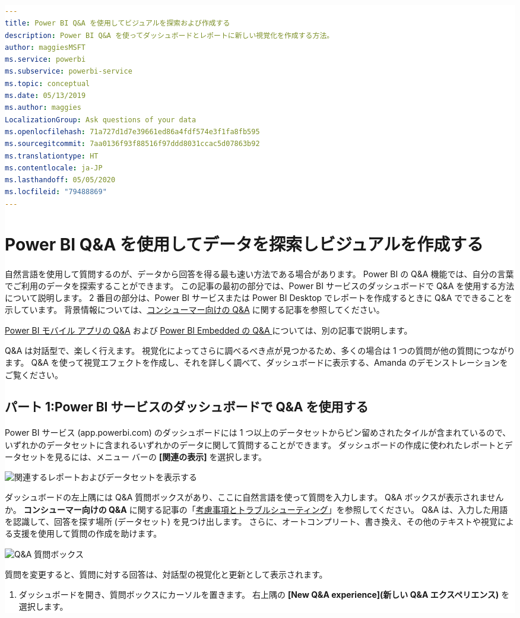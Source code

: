 ```yaml
---
title: Power BI Q&A を使用してビジュアルを探索および作成する
description: Power BI Q&A を使ってダッシュボードとレポートに新しい視覚化を作成する方法。
author: maggiesMSFT
ms.service: powerbi
ms.subservice: powerbi-service
ms.topic: conceptual
ms.date: 05/13/2019
ms.author: maggies
LocalizationGroup: Ask questions of your data
ms.openlocfilehash: 71a727d1d7e39661ed86a4fdf574e3f1fa8fb595
ms.sourcegitcommit: 7aa0136f93f88516f97ddd8031ccac5d07863b92
ms.translationtype: HT
ms.contentlocale: ja-JP
ms.lasthandoff: 05/05/2020
ms.locfileid: "79488869"
---
```

# <a name="use-power-bi-qa-to-explore-your-data-and-create-visuals"></a>Power BI Q&A を使用してデータを探索しビジュアルを作成する

自然言語を使用して質問するのが、データから回答を得る最も速い方法である場合があります。 Power BI の Q&A 機能では、自分の言葉でご利用のデータを探索することができます。  この記事の最初の部分では、Power BI サービスのダッシュボードで Q&A を使用する方法について説明します。 2 番目の部分は、Power BI サービスまたは Power BI Desktop でレポートを作成するときに Q&A でできることを示しています。 背景情報については、[コンシューマー向けの Q&A](consumer/end-user-q-and-a.md) に関する記事を参照してください。 

[Power BI モバイル アプリの Q&A](consumer/mobile/mobile-apps-ios-qna.md) および [Power BI Embedded の Q&A ](developer/embedded/qanda.md) については、別の記事で説明します。 

Q&A は対話型で、楽しく行えます。 視覚化によってさらに調べるべき点が見つかるため、多くの場合は 1 つの質問が他の質問につながります。 Q&A を使って視覚エフェクトを作成し、それを詳しく調べて、ダッシュボードに表示する、Amanda のデモンストレーションをご覧ください。

<iframe width="560" height="315" src="https://www.youtube.com/embed/qMf7OLJfCz8?list=PL1N57mwBHtN0JFoKSR0n-tBkUJHeMP2cP" frameborder="0" allowfullscreen></iframe>

## <a name="part-1-use-qa-on-a-dashboard-in-the-power-bi-service"></a>パート 1:Power BI サービスのダッシュボードで Q&A を使用する

Power BI サービス (app.powerbi.com) のダッシュボードには 1 つ以上のデータセットからピン留めされたタイルが含まれているので、いずれかのデータセットに含まれるいずれかのデータに関して質問することができます。 ダッシュボードの作成に使われたレポートとデータセットを見るには、メニュー バーの **[関連の表示]** を選択します。

![関連するレポートおよびデータセットを表示する](media/power-bi-tutorial-q-and-a/power-bi-view-related.png)

ダッシュボードの左上隅には Q&A 質問ボックスがあり、ここに自然言語を使って質問を入力します。 Q&A ボックスが表示されませんか。 **コンシューマー向けの Q&A** に関する記事の「[考慮事項とトラブルシューティング](consumer/end-user-q-and-a.md#considerations-and-troubleshooting)」を参照してください。  Q&A は、入力した用語を認識して、回答を探す場所 (データセット) を見つけ出します。 さらに、オートコンプリート、書き換え、その他のテキストや視覚による支援を使用して質問の作成を助けます。

![Q&A 質問ボックス](media/power-bi-tutorial-q-and-a/powerbi-qna.png)

質問を変更すると、質問に対する回答は、対話型の視覚化と更新として表示されます。

1. ダッシュボードを開き、質問ボックスにカーソルを置きます。 右上隅の **[New Q&A experience]\(新しい Q&A エクスペリエンス\)** を選択します。
